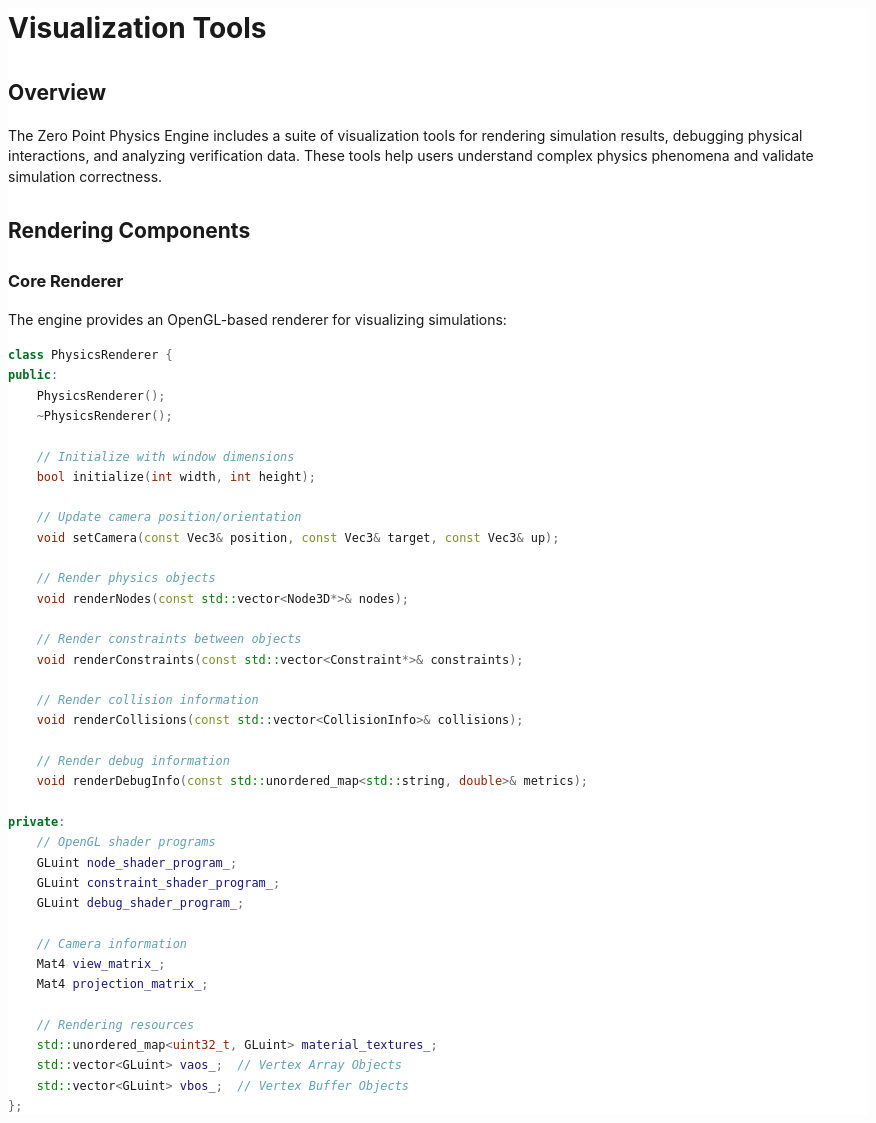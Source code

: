 # Visualization Tools

## Overview

The Zero Point Physics Engine includes a suite of visualization tools for rendering simulation results, debugging physical interactions, and analyzing verification data. These tools help users understand complex physics phenomena and validate simulation correctness.

## Rendering Components

### Core Renderer

The engine provides an OpenGL-based renderer for visualizing simulations:

```cpp
class PhysicsRenderer {
public:
    PhysicsRenderer();
    ~PhysicsRenderer();
    
    // Initialize with window dimensions
    bool initialize(int width, int height);
    
    // Update camera position/orientation
    void setCamera(const Vec3& position, const Vec3& target, const Vec3& up);
    
    // Render physics objects
    void renderNodes(const std::vector<Node3D*>& nodes);
    
    // Render constraints between objects
    void renderConstraints(const std::vector<Constraint*>& constraints);
    
    // Render collision information
    void renderCollisions(const std::vector<CollisionInfo>& collisions);
    
    // Render debug information
    void renderDebugInfo(const std::unordered_map<std::string, double>& metrics);
    
private:
    // OpenGL shader programs
    GLuint node_shader_program_;
    GLuint constraint_shader_program_;
    GLuint debug_shader_program_;
    
    // Camera information
    Mat4 view_matrix_;
    Mat4 projection_matrix_;
    
    // Rendering resources
    std::unordered_map<uint32_t, GLuint> material_textures_;
    std::vector<GLuint> vaos_;  // Vertex Array Objects
    std::vector<GLuint> vbos_;  // Vertex Buffer Objects
};
```
